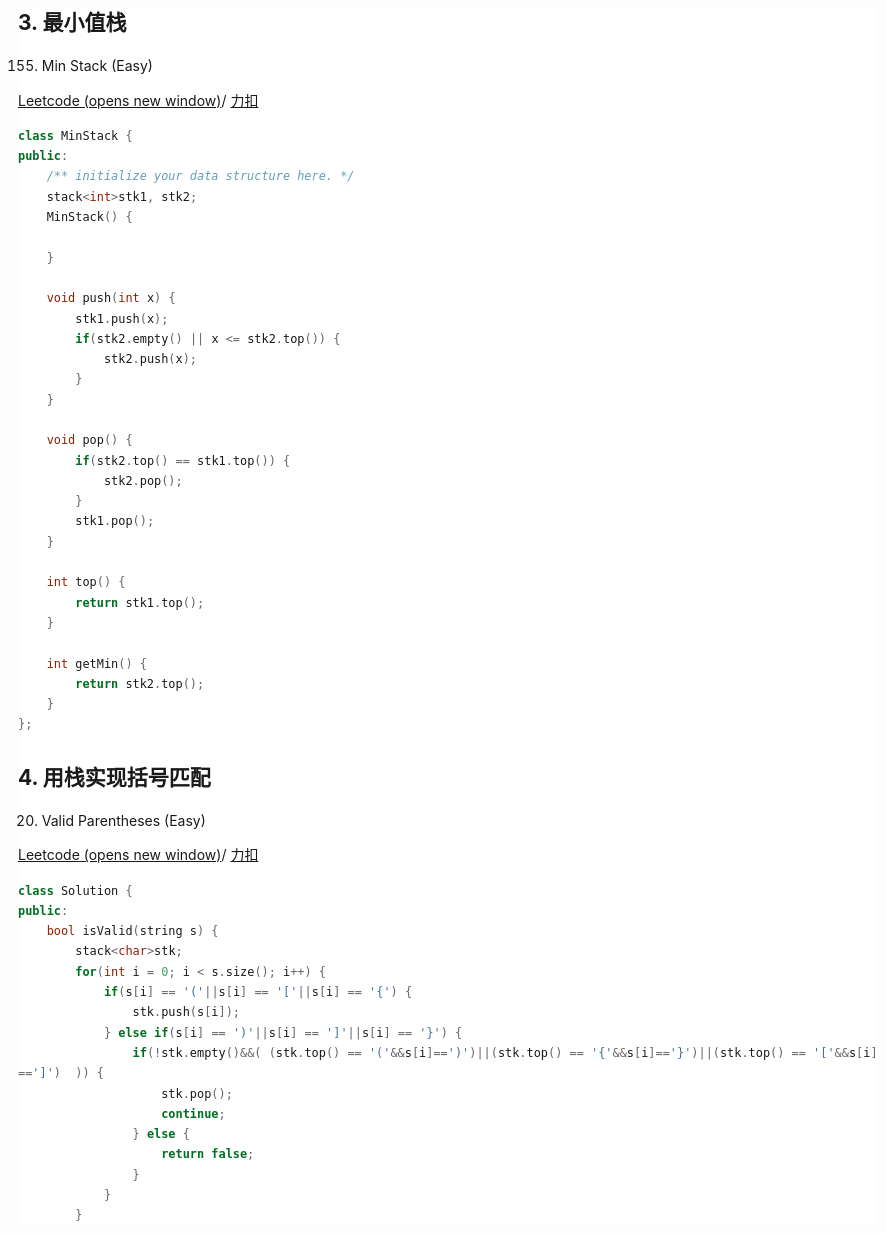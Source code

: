 ## 3. 最小值栈

155. Min Stack (Easy)

[Leetcode (opens new window)](https://leetcode.com/problems/min-stack/description/)/ [力扣](https://leetcode-cn.com/problems/min-stack/description/)

```cpp
class MinStack {
public:
    /** initialize your data structure here. */
    stack<int>stk1, stk2;
    MinStack() {
        
    }
    
    void push(int x) {
        stk1.push(x);
        if(stk2.empty() || x <= stk2.top()) {
            stk2.push(x);
        }
    }
    
    void pop() {
        if(stk2.top() == stk1.top()) {
            stk2.pop();
        }
        stk1.pop();
    }
    
    int top() {
        return stk1.top();
    }
    
    int getMin() {
        return stk2.top();
    }
};
```

## 4. 用栈实现括号匹配

20. Valid Parentheses (Easy)

[Leetcode (opens new window)](https://leetcode.com/problems/valid-parentheses/description/)/ [力扣](https://leetcode-cn.com/problems/valid-parentheses/description/)

```cpp
class Solution {
public:
    bool isValid(string s) {
        stack<char>stk;
        for(int i = 0; i < s.size(); i++) {
            if(s[i] == '('||s[i] == '['||s[i] == '{') {
                stk.push(s[i]);
            } else if(s[i] == ')'||s[i] == ']'||s[i] == '}') {
                if(!stk.empty()&&( (stk.top() == '('&&s[i]==')')||(stk.top() == '{'&&s[i]=='}')||(stk.top() == '['&&s[i]==']')  )) {
                    stk.pop();
                    continue;
                } else {
                    return false;
                }
            }
        }
```
